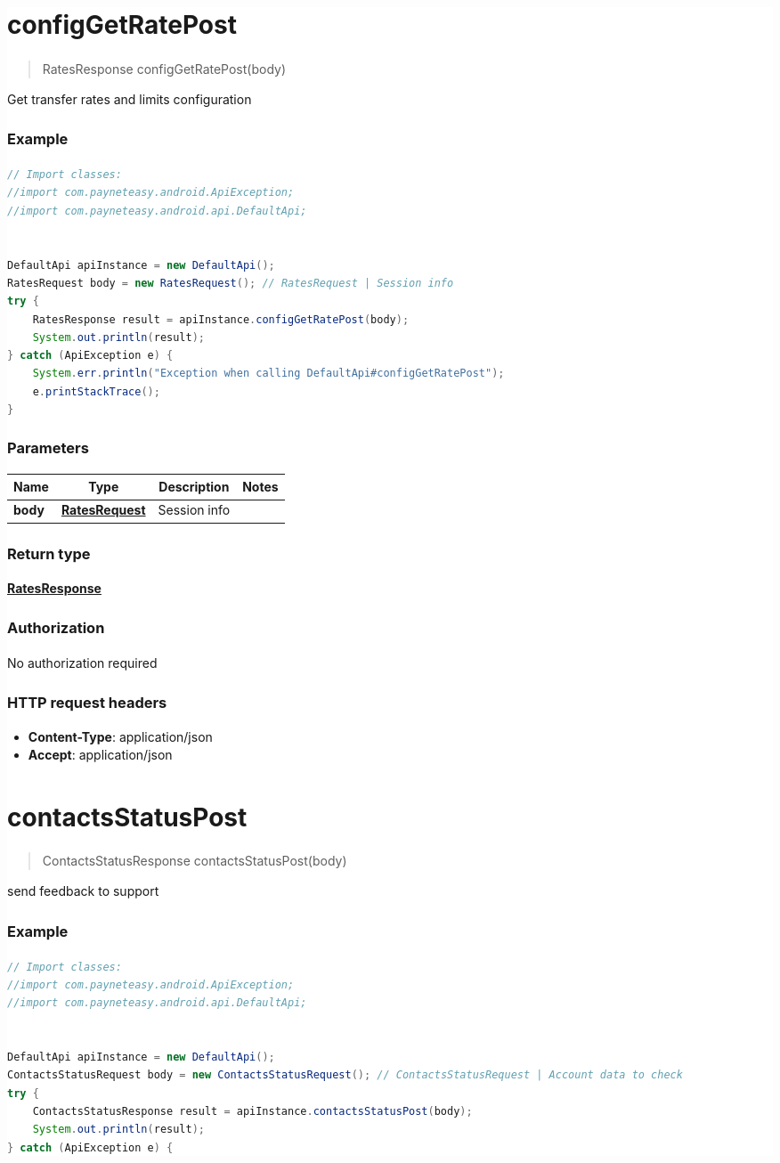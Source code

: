 <a name="configGetRatePost"></a>
# **configGetRatePost**
> RatesResponse configGetRatePost(body)

Get transfer rates and limits configuration

### Example
```java
// Import classes:
//import com.payneteasy.android.ApiException;
//import com.payneteasy.android.api.DefaultApi;


DefaultApi apiInstance = new DefaultApi();
RatesRequest body = new RatesRequest(); // RatesRequest | Session info
try {
    RatesResponse result = apiInstance.configGetRatePost(body);
    System.out.println(result);
} catch (ApiException e) {
    System.err.println("Exception when calling DefaultApi#configGetRatePost");
    e.printStackTrace();
}
```

### Parameters

Name | Type | Description  | Notes
------------- | ------------- | ------------- | -------------
 **body** | [**RatesRequest**](RatesRequest.md)| Session info |

### Return type

[**RatesResponse**](RatesResponse.md)

### Authorization

No authorization required

### HTTP request headers

 - **Content-Type**: application/json
 - **Accept**: application/json

<a name="contactsStatusPost"></a>
# **contactsStatusPost**
> ContactsStatusResponse contactsStatusPost(body)

send feedback to support

### Example
```java
// Import classes:
//import com.payneteasy.android.ApiException;
//import com.payneteasy.android.api.DefaultApi;


DefaultApi apiInstance = new DefaultApi();
ContactsStatusRequest body = new ContactsStatusRequest(); // ContactsStatusRequest | Account data to check
try {
    ContactsStatusResponse result = apiInstance.contactsStatusPost(body);
    System.out.println(result);
} catch (ApiException e) {
```